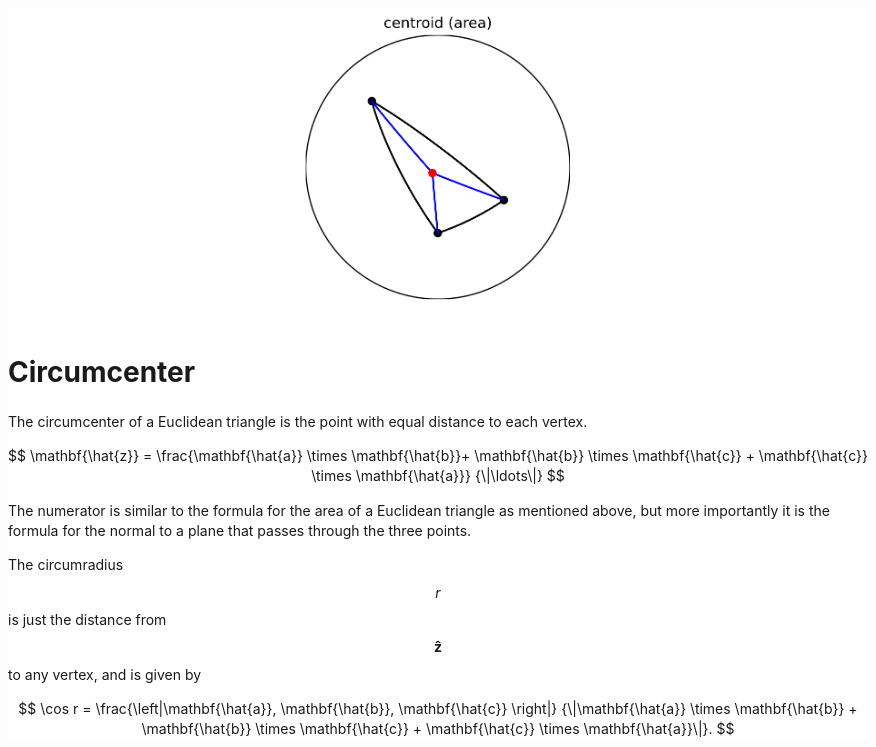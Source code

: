 <center><img src="/assets/images/spherical/area_centroid.svg" alt="The area centroid of a spherical triangle" height="300" /></center>

# Circumcenter
The circumcenter of a Euclidean triangle is the point with equal distance to each vertex.

$$
\mathbf{\hat{z}} = \frac{\mathbf{\hat{a}} \times \mathbf{\hat{b}}+ \mathbf{\hat{b}} \times \mathbf{\hat{c}} + \mathbf{\hat{c}} \times \mathbf{\hat{a}}}
{\|\ldots\|}
$$

The numerator is similar to the formula for the area of a Euclidean triangle as mentioned above, but more importantly it is the formula for the normal to a plane that passes through the three points.

The circumradius $$r$$ is just the distance from $$\mathbf{\hat{z}}$$ to any vertex, and is given by

$$
\cos r = \frac{\left|\mathbf{\hat{a}}, \mathbf{\hat{b}}, \mathbf{\hat{c}} \right|}
{\|\mathbf{\hat{a}} \times \mathbf{\hat{b}} + \mathbf{\hat{b}} \times \mathbf{\hat{c}} + \mathbf{\hat{c}} \times \mathbf{\hat{a}}\|}.
$$
